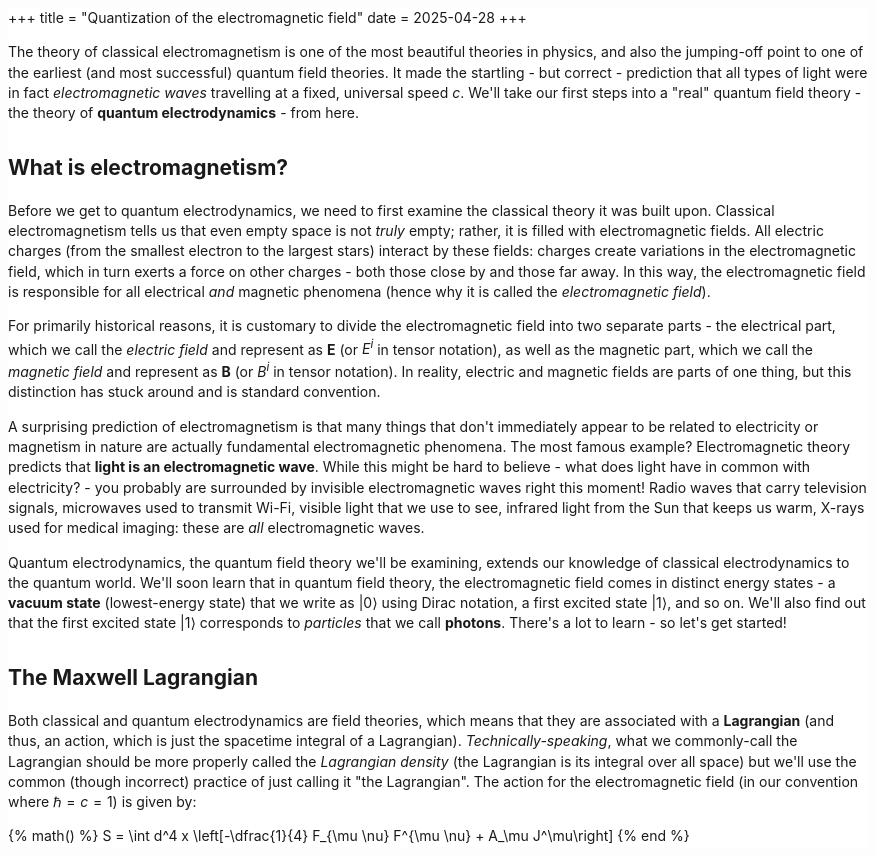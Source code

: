+++
title = "Quantization of the electromagnetic field"
date = 2025-04-28
+++

The theory of classical electromagnetism is one of the most beautiful theories in physics, and also the jumping-off point to one of the earliest (and most successful) quantum field theories. It made the startling - but correct - prediction that all types of light were in fact _electromagnetic waves_ travelling at a fixed, universal speed $c$. We'll take our first steps into a "real" quantum field theory - the theory of **quantum electrodynamics** - from here.

## What is electromagnetism?

Before we get to quantum electrodynamics, we need to first examine the classical theory it was built upon. Classical electromagnetism tells us that even empty space is not _truly_ empty; rather, it is filled with electromagnetic fields. All electric charges (from the smallest electron to the largest stars) interact by these fields: charges create variations in the electromagnetic field, which in turn exerts a force on other charges - both those close by and those far away. In this way, the electromagnetic field is responsible for all electrical _and_ magnetic phenomena (hence why it is called the _electromagnetic field_).

For primarily historical reasons, it is customary to divide the electromagnetic field into two separate parts - the electrical part, which we call the _electric field_ and represent as $\mathbf{E}$ (or $E^i$ in tensor notation), as well as the magnetic part, which we call the _magnetic field_ and represent as $\mathbf{B}$ (or $B^i$ in tensor notation). In reality, electric and magnetic fields are parts of one thing, but this distinction has stuck around and is standard convention.

A surprising prediction of electromagnetism is that many things that don't immediately appear to be related to electricity or magnetism in nature are actually fundamental electromagnetic phenomena. The most famous example? Electromagnetic theory predicts that **light is an electromagnetic wave**. While this might be hard to believe - what does light have in common with electricity? - you probably are surrounded by invisible electromagnetic waves right this moment! Radio waves that carry television signals, microwaves used to transmit Wi-Fi, visible light that we use to see, infrared light from the Sun that keeps us warm, X-rays used for medical imaging: these are _all_ electromagnetic waves.

Quantum electrodynamics, the quantum field theory we'll be examining, extends our knowledge of classical electrodynamics to the quantum world. We'll soon learn that in quantum field theory, the electromagnetic field comes in distinct energy states - a **vacuum state** (lowest-energy state) that we write as $|0\rangle$ using Dirac notation, a first excited state $|1\rangle$, and so on. We'll also find out that the first excited state $|1\rangle$ corresponds to _particles_ that we call **photons**. There's a lot to learn - so let's get started!

## The Maxwell Lagrangian

Both classical and quantum electrodynamics are field theories, which means that they are associated with a **Lagrangian** (and thus, an action, which is just the spacetime integral of a Lagrangian). _Technically-speaking_, what we commonly-call the Lagrangian should be more properly called the _Lagrangian density_ (the Lagrangian is its integral over all space) but we'll use the common (though incorrect) practice of just calling it "the Lagrangian". The action for the electromagnetic field (in our convention where $\hbar = c = 1$) is given by:

{% math() %}
S = \int d^4 x \left[-\dfrac{1}{4} F_{\mu \nu} F^{\mu \nu} + A_\mu J^\mu\right]
{% end %}
